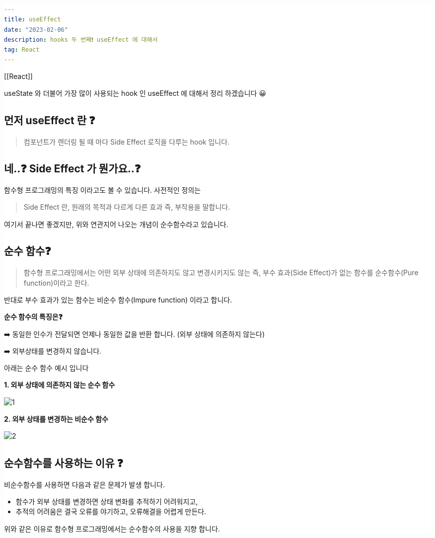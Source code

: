 ```yaml
---
title: useEffect
date: "2023-02-06"
description: hooks 두 번째❗️ useEffect 에 대해서
tag: React
---
```

[[React]]

useState 와 더불어 가장 많이 사용되는 hook 인 useEffect 에 대해서 정리 하겠습니다 😀

## **먼저 useEffect 란 ❓**

> 컴포넌트가 렌더링 될 때 마다 Side Effect 로직을 다루는 hook 입니다.

## **네..❓ Side Effect 가 뭔가요..❓**

함수형 프로그래밍의 특징 이라고도 볼 수 있습니다. 사전적인 정의는

> Side Effect 란, 원래의 목적과 다르게 다른 효과 즉, 부작용을 말합니다.

여기서 끝나면 좋겠지만, 위와 연관지어 나오는 개념이 순수함수라고 있습니다.

## **순수 함수❓**

> 함수형 프로그래밍에서는 어떤 외부 상태에 의존하지도 않고 변경시키지도 않는
> 즉, 부수 효과(Side Effect)가 없는 함수를 순수함수(Pure function)이라고 한다.

반대로 부수 효과가 있는 함수는 비순수 함수(Impure function) 이라고 합니다.

**순수 함수의 특징은❓**

➡️ 동일한 인수가 전달되면 언제나 동일한 값을 반환 합니다. (외부 상태에 의존하지 않는다)

➡️ 외부상태를 변경하지 않습니다.

아래는 순수 함수 예시 입니다

**1\. 외부 상태에 의존하지 않는 순수 함수**

![1](https://user-images.githubusercontent.com/87301268/223919115-2e7296d3-e5d9-4b00-b722-7607a8e9887c.png)

**2\. 외부 상태를 변경하는 비순수 함수**

![2](https://user-images.githubusercontent.com/87301268/223919151-b7e35b73-bcff-435c-9ef3-fe6ab087c85f.png)

## **순수함수를 사용하는 이유 ❓**

비순수함수를 사용하면 다음과 같은 문제가 발생 합니다.

-   함수가 외부 상태를 변경하면 상태 변화를 추적하기 어려워지고,
-   추적의 어려움은 결국 오류를 야기하고, 오류해결을 어렵게 만든다.

위와 같은 이유로 함수형 프로그래밍에서는 순수함수의 사용을 지향 합니다.
